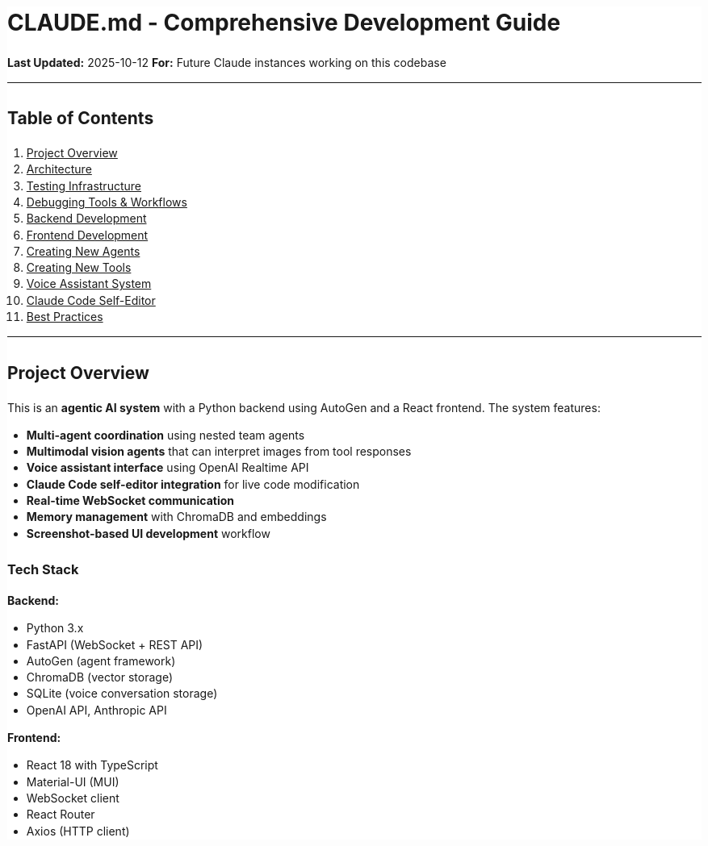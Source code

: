 # CLAUDE.md - Comprehensive Development Guide

**Last Updated:** 2025-10-12
**For:** Future Claude instances working on this codebase

---

## Table of Contents

1. [Project Overview](#project-overview)
2. [Architecture](#architecture)
3. [Testing Infrastructure](#testing-infrastructure)
4. [Debugging Tools & Workflows](#debugging-tools--workflows)
5. [Backend Development](#backend-development)
6. [Frontend Development](#frontend-development)
7. [Creating New Agents](#creating-new-agents)
8. [Creating New Tools](#creating-new-tools)
9. [Voice Assistant System](#voice-assistant-system)
10. [Claude Code Self-Editor](#claude-code-self-editor)
11. [Best Practices](#best-practices)

---

## Project Overview

This is an **agentic AI system** with a Python backend using AutoGen and a React frontend. The system features:

- **Multi-agent coordination** using nested team agents
- **Multimodal vision agents** that can interpret images from tool responses
- **Voice assistant interface** using OpenAI Realtime API
- **Claude Code self-editor integration** for live code modification
- **Real-time WebSocket communication**
- **Memory management** with ChromaDB and embeddings
- **Screenshot-based UI development** workflow

### Tech Stack

**Backend:**
- Python 3.x
- FastAPI (WebSocket + REST API)
- AutoGen (agent framework)
- ChromaDB (vector storage)
- SQLite (voice conversation storage)
- OpenAI API, Anthropic API

**Frontend:**
- React 18 with TypeScript
- Material-UI (MUI)
- WebSocket client
- React Router
- Axios (HTTP client)
